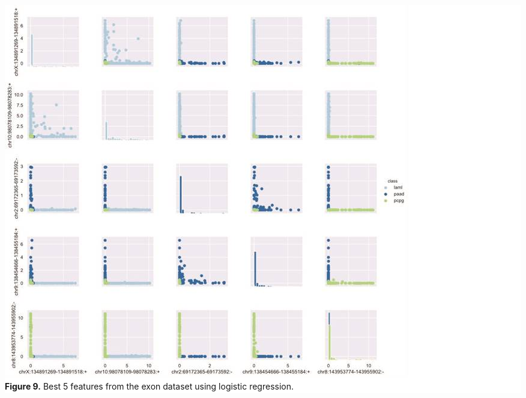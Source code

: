 ![](report_files/image009.jpg)  
**Figure 9.**  Best 5 features from the exon dataset using logistic regression.
